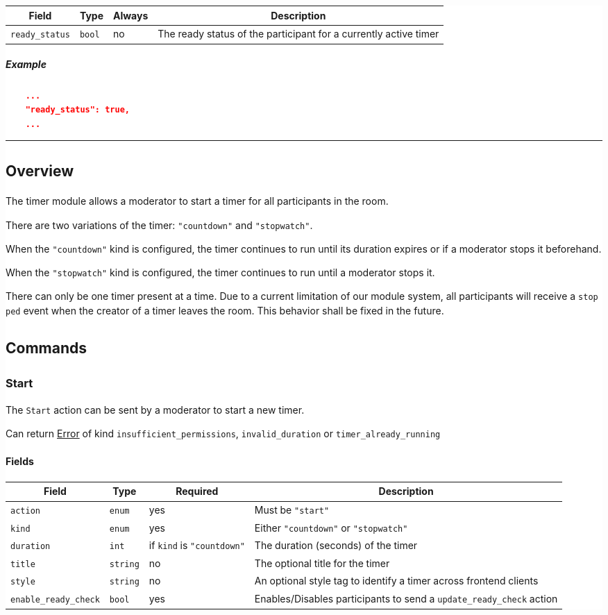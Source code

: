 | Field          | Type   | Always | Description                                                      |
| -------------- | ------ | ------ | ---------------------------------------------------------------- |
| `ready_status` | `bool` | no     | The ready status of the participant for a currently active timer |

##### Example

```json
    ...
    "ready_status": true,
    ...

```

---

## Overview

The timer module allows a moderator to start a timer for all participants in the room.

There are two variations of the timer: `"countdown"` and `"stopwatch"`.

When the `"countdown"` kind is configured, the timer continues to run until its duration expires or if a moderator stops it beforehand.

When the `"stopwatch"` kind is configured, the timer continues to run until a moderator stops it.

There can only be one timer present at a time. Due to a current limitation of our module system,
all participants will receive a `stopped` event when the creator of a timer leaves the room. This behavior shall be fixed in the future.

## Commands

### Start

The `Start` action can be sent by a moderator to start a new timer.

Can return [Error](#error) of kind `insufficient_permissions`, `invalid_duration` or `timer_already_running`

#### Fields

| Field                | Type     | Required                   | Description                                                         |
| -------------------- | -------- | -------------------------- | ------------------------------------------------------------------- |
| `action`             | `enum`   | yes                        | Must be `"start"`                                                   |
| `kind`               | `enum`   | yes                        | Either `"countdown"` or `"stopwatch"`                               |
| `duration`           | `int`    | if `kind` is `"countdown"` | The duration (seconds) of the timer                                 |
| `title`              | `string` | no                         | The optional title for the timer                                    |
| `style`              | `string` | no                         | An optional style tag to identify a timer across frontend clients   |
| `enable_ready_check` | `bool`   | yes                        | Enables/Disables participants to send a `update_ready_check` action |
